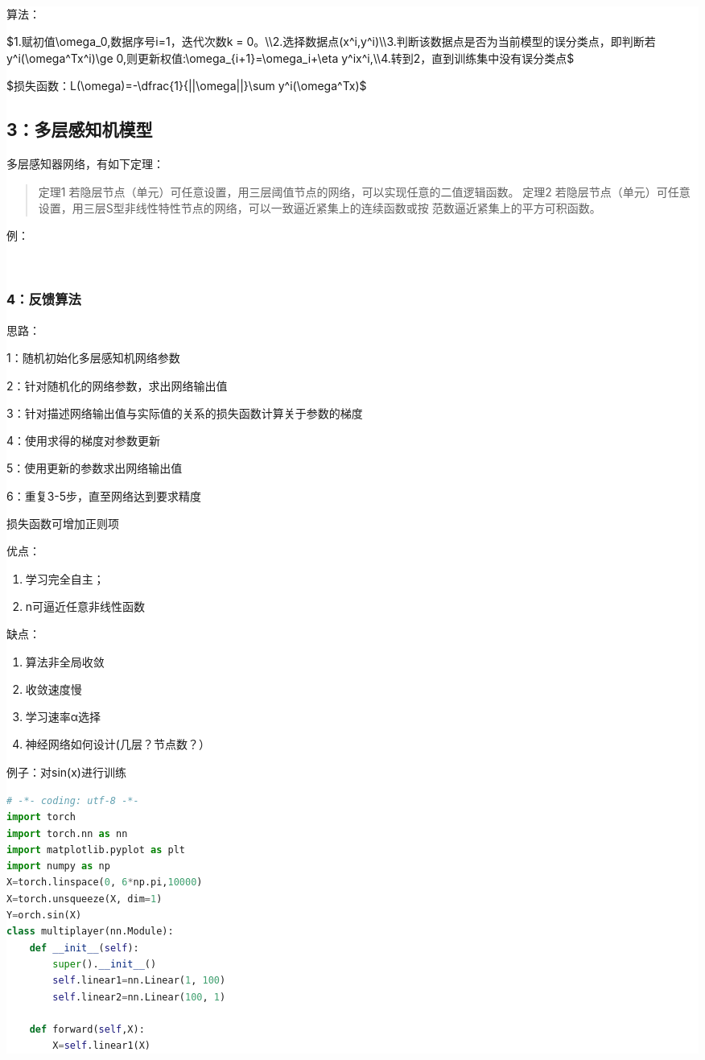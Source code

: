 算法：

$1.赋初值\omega_0,数据序号i=1，迭代次数k = 0。\\2.选择数据点(x^i,y^i)\\3.判断该数据点是否为当前模型的误分类点，即判断若y^i(\omega^Tx^i)\ge 0,则更新权值:\omega_{i+1}=\omega_i+\eta y^ix^i,\\4.转到2，直到训练集中没有误分类点$

$损失函数：L(\omega)=-\dfrac{1}{||\omega||}\sum y^i(\omega^Tx)$

## 3：多层感知机模型

多层感知器网络，有如下定理：

> 定理1 若隐层节点（单元）可任意设置，用三层阈值节点的网络，可以实现任意的二值逻辑函数。
> 定理2 若隐层节点（单元）可任意设置，用三层S型非线性特性节点的网络，可以一致逼近紧集上的连续函数或按 范数逼近紧集上的平方可积函数。

例：

<img src="file:///C:/Users/chenjy/AppData/Roaming/marktext/images/2023-03-20-03-06-59-image.png" title="" alt="" width="188">

### 4：反馈算法

思路：

1：随机初始化多层感知机网络参数

2：针对随机化的网络参数，求出网络输出值

3：针对描述网络输出值与实际值的关系的损失函数计算关于参数的梯度

4：使用求得的梯度对参数更新

5：使用更新的参数求出网络输出值

6：重复3-5步，直至网络达到要求精度



损失函数可增加正则项



优点：

1. 学习完全自主；

2.  n可逼近任意非线性函数

缺点：

1. 算法非全局收敛

2. 收敛速度慢

3. 学习速率α选择

4. 神经网络如何设计(几层？节点数？）

例子：对sin(x)进行训练

```python
# -*- coding: utf-8 -*-
import torch
import torch.nn as nn
import matplotlib.pyplot as plt
import numpy as np
X=torch.linspace(0, 6*np.pi,10000)
X=torch.unsqueeze(X, dim=1)
Y=orch.sin(X)
class multiplayer(nn.Module):
    def __init__(self):
        super().__init__()
        self.linear1=nn.Linear(1, 100)
        self.linear2=nn.Linear(100, 1)
        
    def forward(self,X):
        X=self.linear1(X)
```